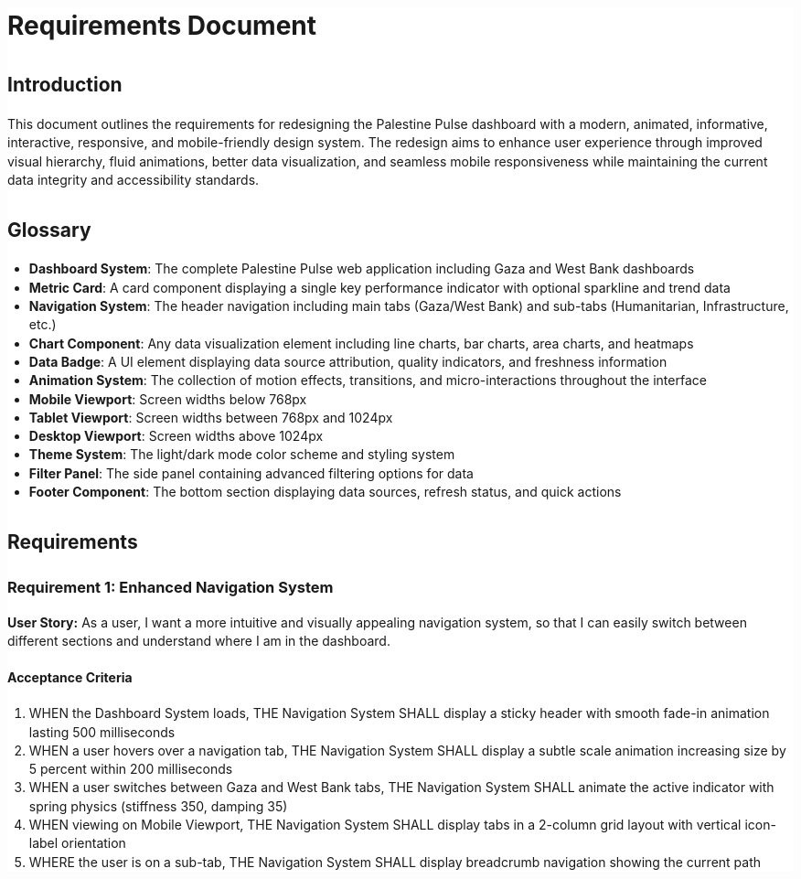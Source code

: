 # Requirements Document

## Introduction

This document outlines the requirements for redesigning the Palestine Pulse dashboard with a modern, animated, informative, interactive, responsive, and mobile-friendly design system. The redesign aims to enhance user experience through improved visual hierarchy, fluid animations, better data visualization, and seamless mobile responsiveness while maintaining the current data integrity and accessibility standards.

## Glossary

- **Dashboard System**: The complete Palestine Pulse web application including Gaza and West Bank dashboards
- **Metric Card**: A card component displaying a single key performance indicator with optional sparkline and trend data
- **Navigation System**: The header navigation including main tabs (Gaza/West Bank) and sub-tabs (Humanitarian, Infrastructure, etc.)
- **Chart Component**: Any data visualization element including line charts, bar charts, area charts, and heatmaps
- **Data Badge**: A UI element displaying data source attribution, quality indicators, and freshness information
- **Animation System**: The collection of motion effects, transitions, and micro-interactions throughout the interface
- **Mobile Viewport**: Screen widths below 768px
- **Tablet Viewport**: Screen widths between 768px and 1024px
- **Desktop Viewport**: Screen widths above 1024px
- **Theme System**: The light/dark mode color scheme and styling system
- **Filter Panel**: The side panel containing advanced filtering options for data
- **Footer Component**: The bottom section displaying data sources, refresh status, and quick actions

## Requirements

### Requirement 1: Enhanced Navigation System

**User Story:** As a user, I want a more intuitive and visually appealing navigation system, so that I can easily switch between different sections and understand where I am in the dashboard.

#### Acceptance Criteria

1. WHEN the Dashboard System loads, THE Navigation System SHALL display a sticky header with smooth fade-in animation lasting 500 milliseconds
2. WHEN a user hovers over a navigation tab, THE Navigation System SHALL display a subtle scale animation increasing size by 5 percent within 200 milliseconds
3. WHEN a user switches between Gaza and West Bank tabs, THE Navigation System SHALL animate the active indicator with spring physics (stiffness 350, damping 35)
4. WHEN viewing on Mobile Viewport, THE Navigation System SHALL display tabs in a 2-column grid layout with vertical icon-label orientation
5. WHERE the user is on a sub-tab, THE Navigation System SHALL display breadcrumb navigation showing the current path
